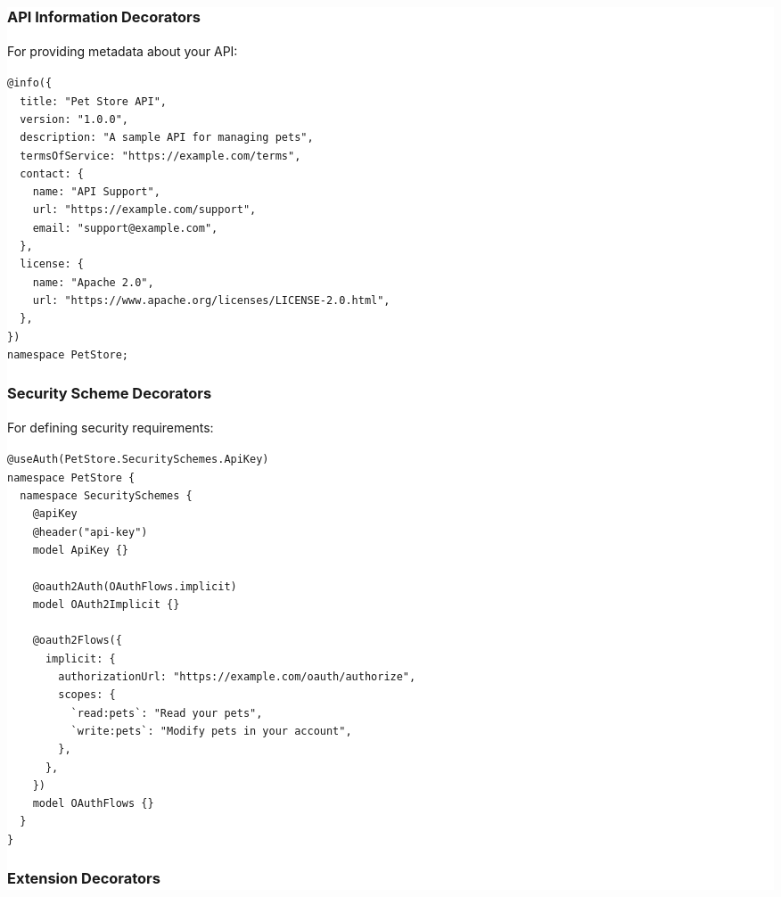 ### API Information Decorators

For providing metadata about your API:

```typespec
@info({
  title: "Pet Store API",
  version: "1.0.0",
  description: "A sample API for managing pets",
  termsOfService: "https://example.com/terms",
  contact: {
    name: "API Support",
    url: "https://example.com/support",
    email: "support@example.com",
  },
  license: {
    name: "Apache 2.0",
    url: "https://www.apache.org/licenses/LICENSE-2.0.html",
  },
})
namespace PetStore;
```

### Security Scheme Decorators

For defining security requirements:

```typespec
@useAuth(PetStore.SecuritySchemes.ApiKey)
namespace PetStore {
  namespace SecuritySchemes {
    @apiKey
    @header("api-key")
    model ApiKey {}

    @oauth2Auth(OAuthFlows.implicit)
    model OAuth2Implicit {}

    @oauth2Flows({
      implicit: {
        authorizationUrl: "https://example.com/oauth/authorize",
        scopes: {
          `read:pets`: "Read your pets",
          `write:pets`: "Modify pets in your account",
        },
      },
    })
    model OAuthFlows {}
  }
}
```

### Extension Decorators
